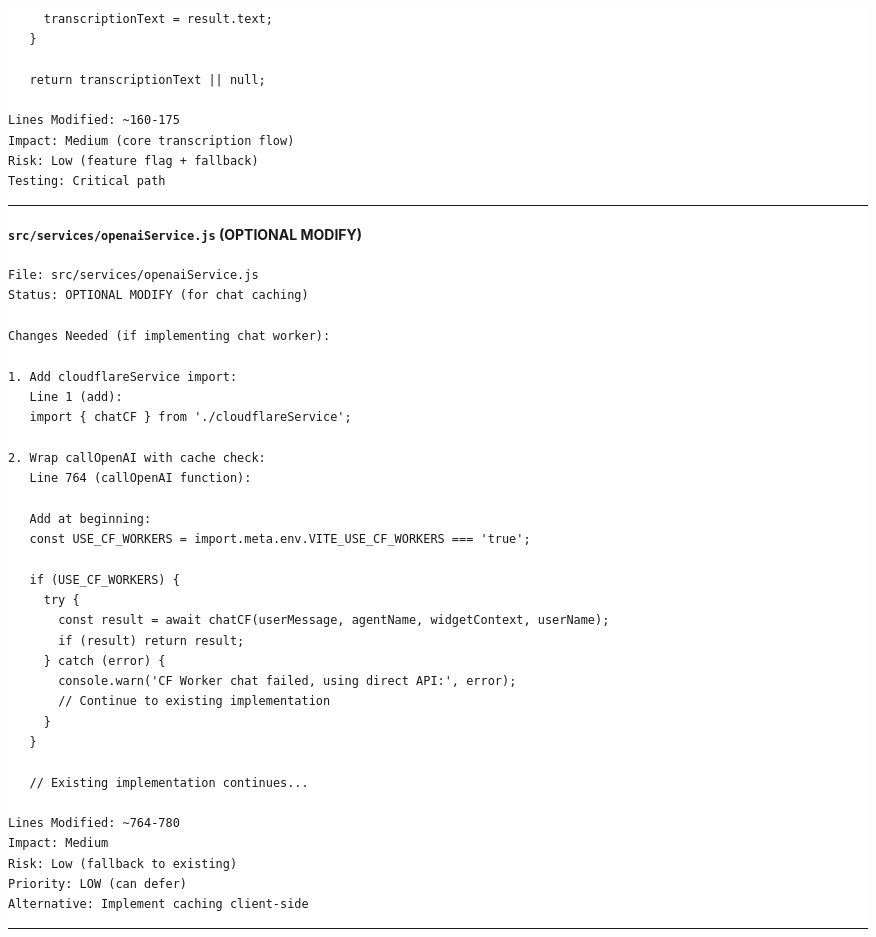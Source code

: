 ```
     transcriptionText = result.text;
   }

   return transcriptionText || null;

Lines Modified: ~160-175
Impact: Medium (core transcription flow)
Risk: Low (feature flag + fallback)
Testing: Critical path
```

---

#### `src/services/openaiService.js` (OPTIONAL MODIFY)

```
File: src/services/openaiService.js
Status: OPTIONAL MODIFY (for chat caching)

Changes Needed (if implementing chat worker):

1. Add cloudflareService import:
   Line 1 (add):
   import { chatCF } from './cloudflareService';

2. Wrap callOpenAI with cache check:
   Line 764 (callOpenAI function):

   Add at beginning:
   const USE_CF_WORKERS = import.meta.env.VITE_USE_CF_WORKERS === 'true';

   if (USE_CF_WORKERS) {
     try {
       const result = await chatCF(userMessage, agentName, widgetContext, userName);
       if (result) return result;
     } catch (error) {
       console.warn('CF Worker chat failed, using direct API:', error);
       // Continue to existing implementation
     }
   }

   // Existing implementation continues...

Lines Modified: ~764-780
Impact: Medium
Risk: Low (fallback to existing)
Priority: LOW (can defer)
Alternative: Implement caching client-side
```

---
